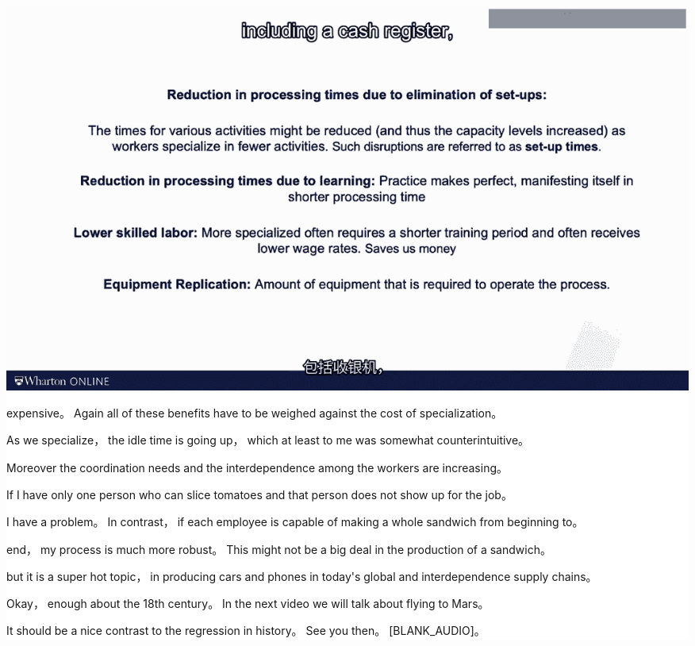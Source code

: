 ![](img/9b6fd09fcb13737b41c5937ff2ba7bb5_7.png)

 expensive。 Again all of these benefits have to be weighed against the cost of specialization。

 As we specialize， the idle time is going up， which at least to me was somewhat counterintuitive。

 Moreover the coordination needs and the interdependence among the workers are increasing。

 If I have only one person who can slice tomatoes and that person does not show up for the job。

 I have a problem。 In contrast， if each employee is capable of making a whole sandwich from beginning to。

 end， my process is much more robust。 This might not be a big deal in the production of a sandwich。

 but it is a super hot topic， in producing cars and phones in today's global and interdependence supply chains。

 Okay， enough about the 18th century。 In the next video we will talk about flying to Mars。

 It should be a nice contrast to the regression in history。 See you then。 [BLANK_AUDIO]。

